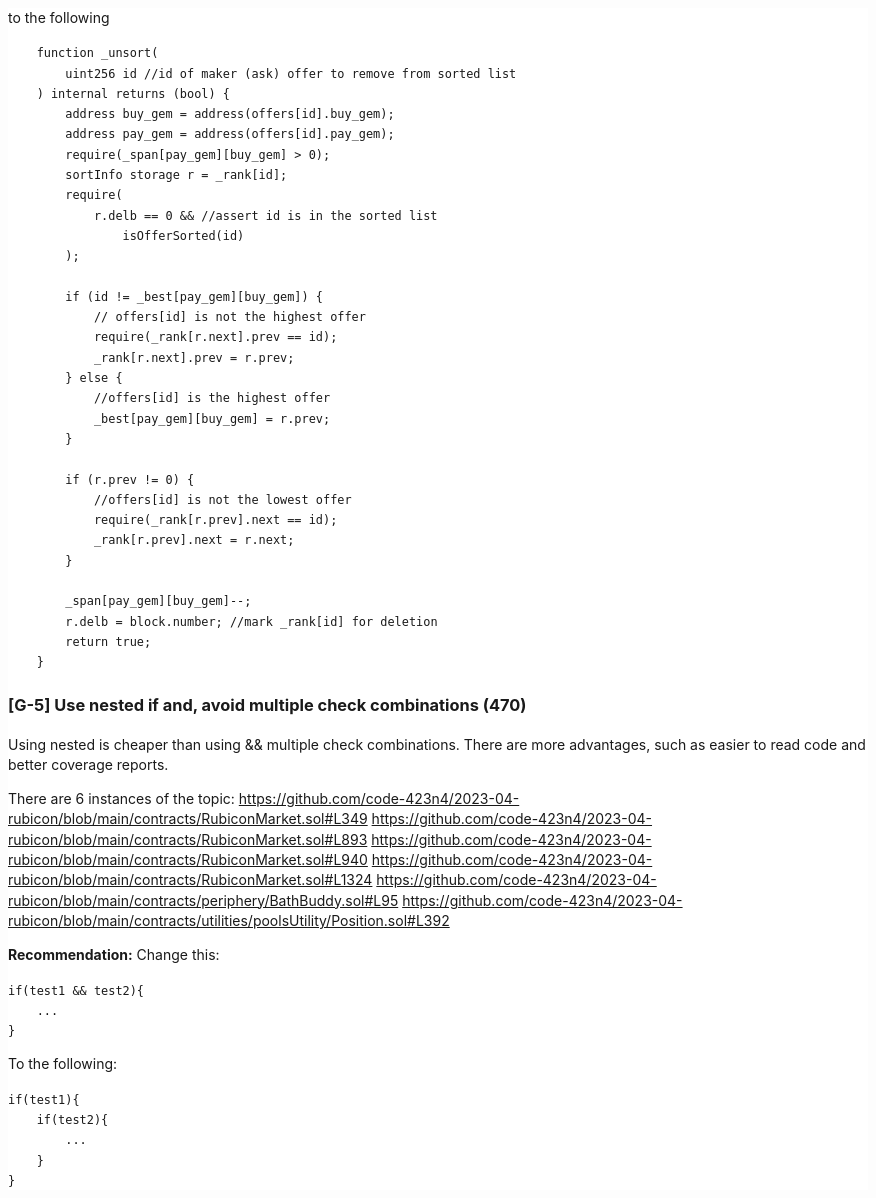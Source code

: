 to the following
```Solidity
    function _unsort(
        uint256 id //id of maker (ask) offer to remove from sorted list
    ) internal returns (bool) {
        address buy_gem = address(offers[id].buy_gem);
        address pay_gem = address(offers[id].pay_gem);
        require(_span[pay_gem][buy_gem] > 0);
        sortInfo storage r = _rank[id];
        require(
            r.delb == 0 && //assert id is in the sorted list
                isOfferSorted(id)
        );

        if (id != _best[pay_gem][buy_gem]) {
            // offers[id] is not the highest offer
            require(_rank[r.next].prev == id);
            _rank[r.next].prev = r.prev;
        } else {
            //offers[id] is the highest offer
            _best[pay_gem][buy_gem] = r.prev;
        }

        if (r.prev != 0) {
            //offers[id] is not the lowest offer
            require(_rank[r.prev].next == id);
            _rank[r.prev].next = r.next;
        }

        _span[pay_gem][buy_gem]--;
        r.delb = block.number; //mark _rank[id] for deletion
        return true;
    }
```


### [G-5] Use nested if and, avoid multiple check combinations (470)
Using nested is cheaper than using && multiple check combinations. There are more advantages, such as easier to read code and better coverage reports.

There are 6 instances of the topic:
https://github.com/code-423n4/2023-04-rubicon/blob/main/contracts/RubiconMarket.sol#L349
https://github.com/code-423n4/2023-04-rubicon/blob/main/contracts/RubiconMarket.sol#L893
https://github.com/code-423n4/2023-04-rubicon/blob/main/contracts/RubiconMarket.sol#L940
https://github.com/code-423n4/2023-04-rubicon/blob/main/contracts/RubiconMarket.sol#L1324
https://github.com/code-423n4/2023-04-rubicon/blob/main/contracts/periphery/BathBuddy.sol#L95
https://github.com/code-423n4/2023-04-rubicon/blob/main/contracts/utilities/poolsUtility/Position.sol#L392

**Recommendation:**
Change this:
```solidity
if(test1 && test2){
    ...
}
```
To the following:
```solidity
if(test1){
    if(test2){
        ...
    }
}
```

